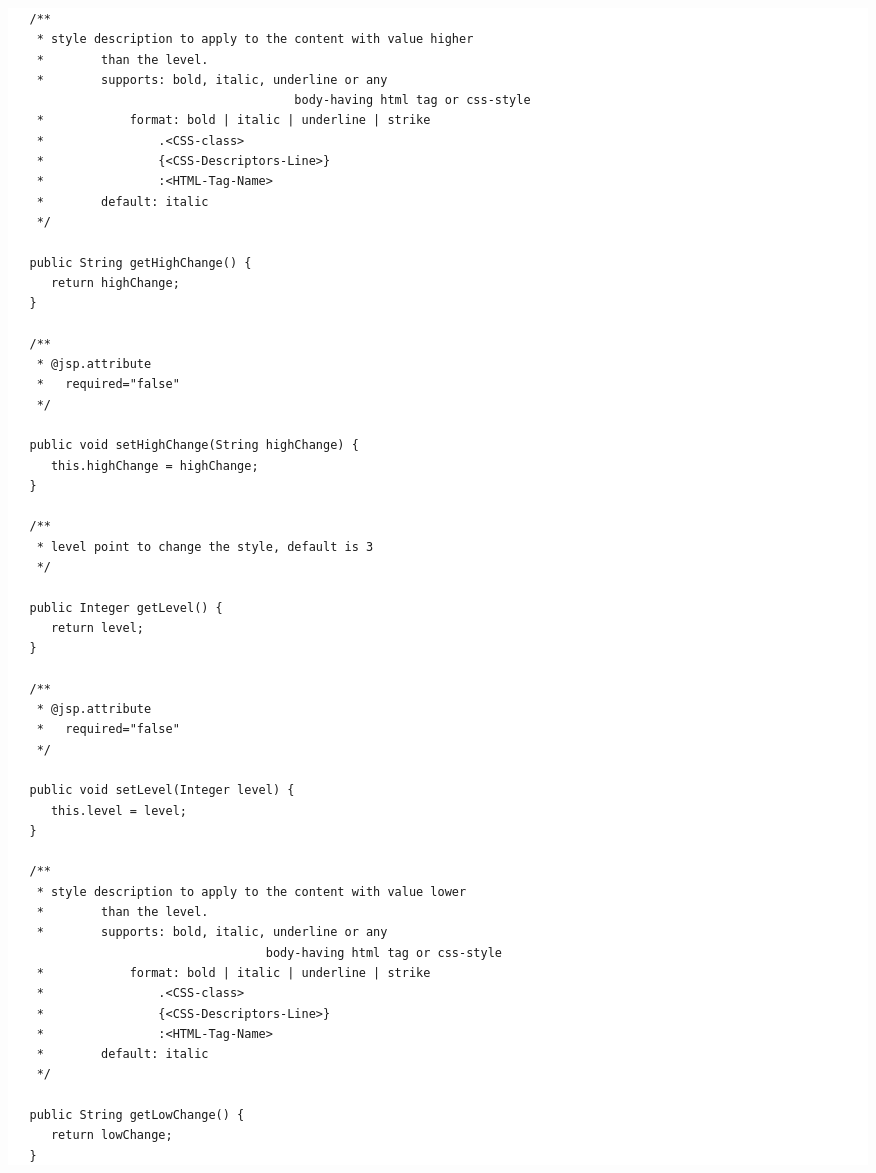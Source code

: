        /**
        * style description to apply to the content with value higher
        *		 than the level.
        *		 supports: bold, italic, underline or any
                                            body-having html tag or css-style
        *		     format: bold | italic | underline | strike
        *		         .<CSS-class>
        *		         {<CSS-Descriptors-Line>}
        *		         :<HTML-Tag-Name>
        *		 default: italic
        */

       public String getHighChange() {
          return highChange;
       }

       /**
        * @jsp.attribute
        *   required="false"
        */

       public void setHighChange(String highChange) {
          this.highChange = highChange;
       }

       /**
        * level point to change the style, default is 3
        */

       public Integer getLevel() {
          return level;
       }

       /**
        * @jsp.attribute
        *   required="false"
        */

       public void setLevel(Integer level) {
          this.level = level;
       }

       /**
        * style description to apply to the content with value lower
        *		 than the level.
        *		 supports: bold, italic, underline or any
                                        body-having html tag or css-style
        *		     format: bold | italic | underline | strike
        *		         .<CSS-class>
        *		         {<CSS-Descriptors-Line>}
        *		         :<HTML-Tag-Name>
        *		 default: italic
        */

       public String getLowChange() {
          return lowChange;
       }
